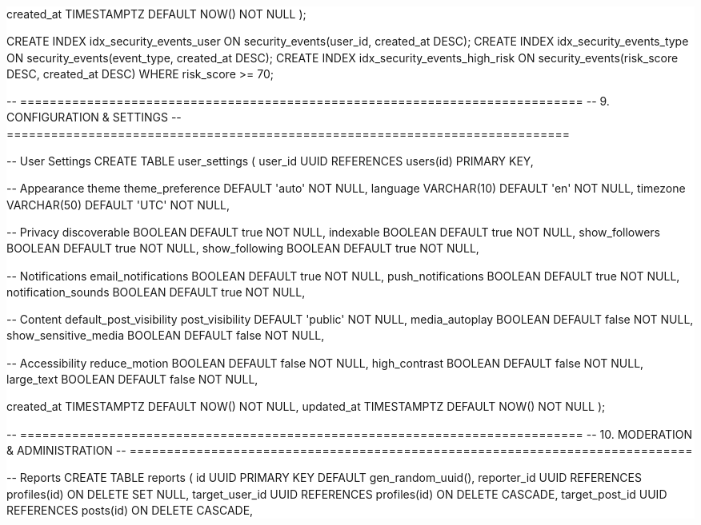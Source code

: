   created_at TIMESTAMPTZ DEFAULT NOW() NOT NULL
);

CREATE INDEX idx_security_events_user ON security_events(user_id, created_at DESC);
CREATE INDEX idx_security_events_type ON security_events(event_type, created_at DESC);
CREATE INDEX idx_security_events_high_risk ON security_events(risk_score DESC, created_at DESC) 
  WHERE risk_score >= 70;

-- ============================================================================
-- 9. CONFIGURATION & SETTINGS
-- ============================================================================

-- User Settings
CREATE TABLE user_settings (
  user_id UUID REFERENCES users(id) PRIMARY KEY,
  
  -- Appearance
  theme theme_preference DEFAULT 'auto' NOT NULL,
  language VARCHAR(10) DEFAULT 'en' NOT NULL,
  timezone VARCHAR(50) DEFAULT 'UTC' NOT NULL,
  
  -- Privacy
  discoverable BOOLEAN DEFAULT true NOT NULL,
  indexable BOOLEAN DEFAULT true NOT NULL,
  show_followers BOOLEAN DEFAULT true NOT NULL,
  show_following BOOLEAN DEFAULT true NOT NULL,
  
  -- Notifications
  email_notifications BOOLEAN DEFAULT true NOT NULL,
  push_notifications BOOLEAN DEFAULT true NOT NULL,
  notification_sounds BOOLEAN DEFAULT true NOT NULL,
  
  -- Content
  default_post_visibility post_visibility DEFAULT 'public' NOT NULL,
  media_autoplay BOOLEAN DEFAULT false NOT NULL,
  show_sensitive_media BOOLEAN DEFAULT false NOT NULL,
  
  -- Accessibility
  reduce_motion BOOLEAN DEFAULT false NOT NULL,
  high_contrast BOOLEAN DEFAULT false NOT NULL,
  large_text BOOLEAN DEFAULT false NOT NULL,
  
  created_at TIMESTAMPTZ DEFAULT NOW() NOT NULL,
  updated_at TIMESTAMPTZ DEFAULT NOW() NOT NULL
);

-- ============================================================================
-- 10. MODERATION & ADMINISTRATION
-- ============================================================================

-- Reports
CREATE TABLE reports (
  id UUID PRIMARY KEY DEFAULT gen_random_uuid(),
  reporter_id UUID REFERENCES profiles(id) ON DELETE SET NULL,
  target_user_id UUID REFERENCES profiles(id) ON DELETE CASCADE,
  target_post_id UUID REFERENCES posts(id) ON DELETE CASCADE,
  
